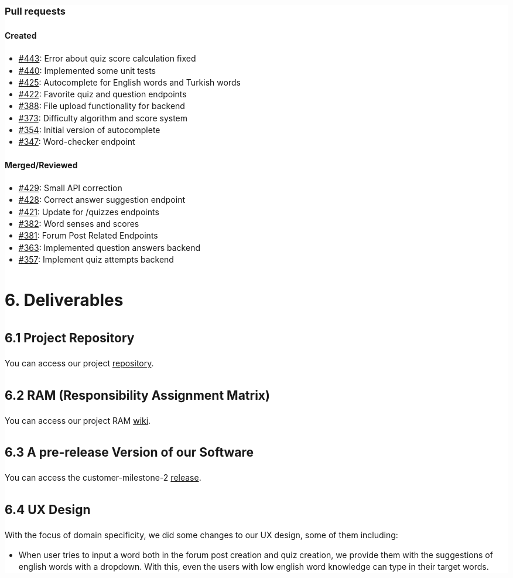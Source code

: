### Pull requests

#### Created

- [#443](https://github.com/bounswe/bounswe2024group5/pull/443): Error about quiz score calculation fixed
- [#440](https://github.com/bounswe/bounswe2024group5/pull/440): Implemented some unit tests
- [#425](https://github.com/bounswe/bounswe2024group5/pull/425): Autocomplete for English words and Turkish words
- [#422](https://github.com/bounswe/bounswe2024group5/pull/422): Favorite quiz and question endpoints
- [#388](https://github.com/bounswe/bounswe2024group5/pull/388): File upload functionality for backend
- [#373](https://github.com/bounswe/bounswe2024group5/pull/373): Difficulty algorithm and score system
- [#354](https://github.com/bounswe/bounswe2024group5/pull/354): Initial version of autocomplete
- [#347](https://github.com/bounswe/bounswe2024group5/pull/347): Word-checker endpoint

#### Merged/Reviewed

- [#429](https://github.com/bounswe/bounswe2024group5/pull/429): Small API correction
- [#428](https://github.com/bounswe/bounswe2024group5/pull/428): Correct answer suggestion endpoint
- [#421](https://github.com/bounswe/bounswe2024group5/pull/421): Update for /quizzes endpoints
- [#382](https://github.com/bounswe/bounswe2024group5/pull/382): Word senses and scores
- [#381](https://github.com/bounswe/bounswe2024group5/pull/381): Forum Post Related Endpoints
- [#363](https://github.com/bounswe/bounswe2024group5/pull/363): Implemented question answers backend
- [#357](https://github.com/bounswe/bounswe2024group5/pull/357): Implement quiz attempts backend


# 6. Deliverables

## 6.1 Project Repository
You can access our project [repository](https://github.com/bounswe/bounswe2024group5).

## 6.2 RAM (Responsibility Assignment Matrix)
You can access our project RAM [wiki](https://github.com/bounswe/bounswe2024group5/wiki/RAM-(Responsibility-Assignment-Matrix)).

## 6.3 A pre-release Version of our Software
You can access the customer-milestone-2 [release](https://github.com/bounswe/bounswe2024group5/releases/tag/customer-milestone-2).

## 6.4 UX Design

With the focus of domain specificity, we did some changes to our UX design, some of them including:

* When user tries to input a word both in the forum post creation and quiz creation, we provide them with the suggestions of english words with a dropdown. With this, even the users with low english word knowledge can type in their target words.
